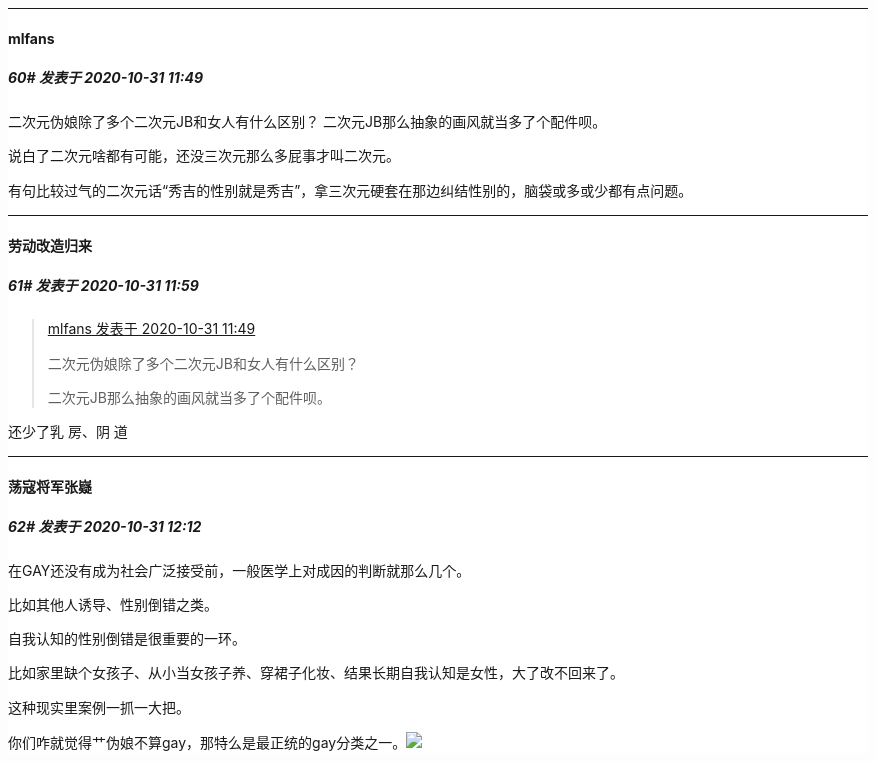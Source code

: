 



*****

####  mlfans  
##### 60#       发表于 2020-10-31 11:49




二次元伪娘除了多个二次元JB和女人有什么区别？
二次元JB那么抽象的画风就当多了个配件呗。

说白了二次元啥都有可能，还没三次元那么多屁事才叫二次元。

有句比较过气的二次元话“秀吉的性别就是秀吉”，拿三次元硬套在那边纠结性别的，脑袋或多或少都有点问题。







*****

####  劳动改造归来  
##### 61#       发表于 2020-10-31 11:59



<blockquote><a href="httphttps://bbs.saraba1st.com/2b/forum.php?mod=redirect&amp;goto=findpost&amp;pid=49238710&amp;ptid=1969365" target="_blank">mlfans 发表于 2020-10-31 11:49</a>

二次元伪娘除了多个二次元JB和女人有什么区别？

二次元JB那么抽象的画风就当多了个配件呗。</blockquote>
还少了乳 房、阴 道







*****

####  荡寇将军张嶷  
##### 62#       发表于 2020-10-31 12:12




在GAY还没有成为社会广泛接受前，一般医学上对成因的判断就那么几个。

比如其他人诱导、性别倒错之类。

自我认知的性别倒错是很重要的一环。


比如家里缺个女孩子、从小当女孩子养、穿裙子化妆、结果长期自我认知是女性，大了改不回来了。

这种现实里案例一抓一大把。


你们咋就觉得艹伪娘不算gay，那特么是最正统的gay分类之一。<img src="https://static.saraba1st.com/image/smiley/face2017/067.png" referrerpolicy="no-referrer">
